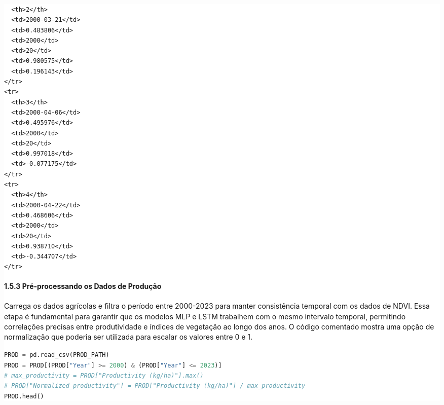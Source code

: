       <th>2</th>
      <td>2000-03-21</td>
      <td>0.483806</td>
      <td>2000</td>
      <td>20</td>
      <td>0.980575</td>
      <td>0.196143</td>
    </tr>
    <tr>
      <th>3</th>
      <td>2000-04-06</td>
      <td>0.495976</td>
      <td>2000</td>
      <td>20</td>
      <td>0.997018</td>
      <td>-0.077175</td>
    </tr>
    <tr>
      <th>4</th>
      <td>2000-04-22</td>
      <td>0.468606</td>
      <td>2000</td>
      <td>20</td>
      <td>0.938710</td>
      <td>-0.344707</td>
    </tr>
  </tbody>
</table>
</div>



#### 1.5.3 Pré-processando os Dados de Produção

Carrega os dados agrícolas e filtra o período entre 2000-2023 para manter consistência temporal com os dados de NDVI. Essa etapa é fundamental para garantir que os modelos MLP e LSTM trabalhem com o mesmo intervalo temporal, permitindo correlações precisas entre produtividade e índices de vegetação ao longo dos anos. O código comentado mostra uma opção de normalização que poderia ser utilizada para escalar os valores entre 0 e 1.


```python
PROD = pd.read_csv(PROD_PATH)
PROD = PROD[(PROD["Year"] >= 2000) & (PROD["Year"] <= 2023)]
# max_productivity = PROD["Productivity (kg/ha)"].max()
# PROD["Normalized_productivity"] = PROD["Productivity (kg/ha)"] / max_productivity
PROD.head()
```




<div>
<style scoped>
    .dataframe tbody tr th:only-of-type {
        vertical-align: middle;
    }
